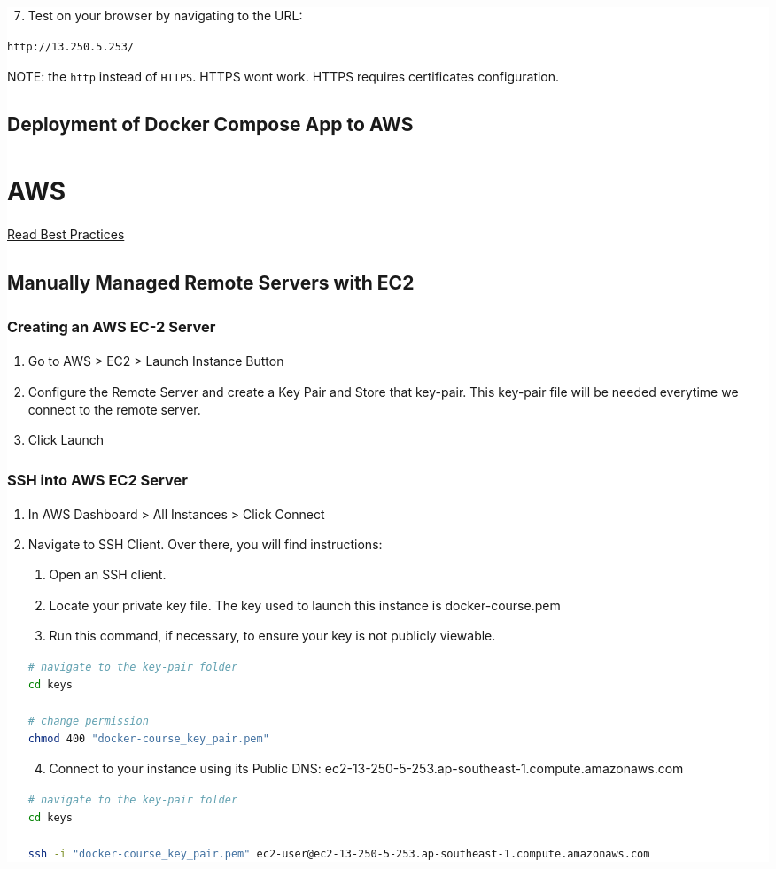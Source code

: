 7. Test on your browser by navigating to the URL:

```
http://13.250.5.253/
```

NOTE: the `http` instead of `HTTPS`. HTTPS wont work. HTTPS requires certificates configuration.

## Deployment of Docker Compose App to AWS

# AWS

[Read Best Practices](https://docs.aws.amazon.com/AmazonECS/latest/bestpracticesguide/application.html)

## Manually Managed Remote Servers with EC2

### Creating an AWS EC-2 Server

1. Go to AWS > EC2 > Launch Instance Button

2. Configure the Remote Server and create a Key Pair and Store that key-pair. This key-pair file will be needed everytime we connect to the remote server.

3. Click Launch

### SSH into AWS EC2 Server

1. In AWS Dashboard > All Instances > Click Connect

2. Navigate to SSH Client. Over there, you will find instructions:

   1. Open an SSH client.

   2. Locate your private key file. The key used to launch this instance is docker-course.pem

   3. Run this command, if necessary, to ensure your key is not publicly viewable.

   ```bash
   # navigate to the key-pair folder
   cd keys

   # change permission
   chmod 400 "docker-course_key_pair.pem"
   ```

   4. Connect to your instance using its Public DNS:
      ec2-13-250-5-253.ap-southeast-1.compute.amazonaws.com

   ```bash
   # navigate to the key-pair folder
   cd keys

   ssh -i "docker-course_key_pair.pem" ec2-user@ec2-13-250-5-253.ap-southeast-1.compute.amazonaws.com
   ```
